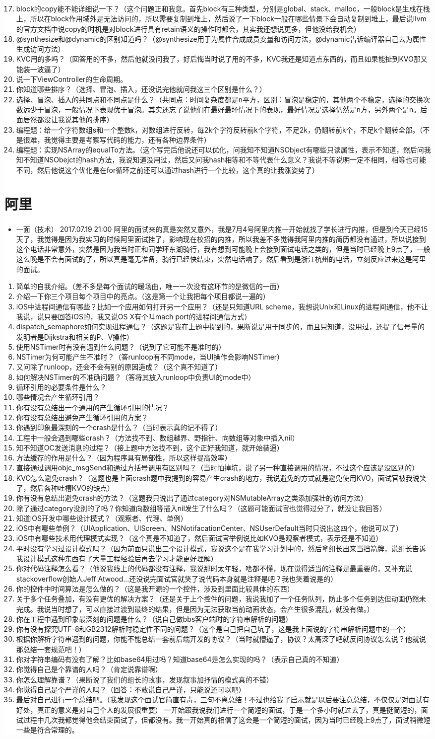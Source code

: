 17. block的copy能不能详细说一下？（这个问题正和我意。首先block有三种类型，分别是global、stack、malloc，一般block是生成在栈上，所以在block作用域外是无法访问的，所以需要复制到堆上，然后说了一下block一般在哪些情景下会自动复制到堆上，最后说llvm的官方文档中说copy的时机是对block进行具有retain语义的操作时都会，其实我还想说更多，但他没给我机会）
18. @synthesize和@dynamic的区别知道吗？（@synthesize用于为属性合成成员变量和访问方法，@dynamic告诉编译器自己去为属性生成访问方法）
19. KVC用的多吗？（回答用的不多，然后他就没问我了，好后悔当时说了用的不多，KVC我还是知道点东西的，而且如果能扯到KVO那又能装一波逼了）
20. 说一下ViewController的生命周期。
21. 你知道哪些排序？（选择、冒泡、插入，还没说完他就问我这三个区别是什么？）
22. 选择、冒泡、插入的共同点和不同点是什么？（共同点：时间复杂度都是n平方，区别：冒泡是稳定的，其他两个不稳定，选择的交换次数远少于冒泡，一般情况下表现优于冒泡。其实还忘了说他们在最好最坏情况下的表现，最好情况是选择仍然是n方，另外两个是n。后面居然都没让我说其他的排序）
23. 编程题：给一个字符数组s和一个整数k，对数组进行反转，每2k个字符反转前k个字符，不足2k，仍翻转前k个，不足k个翻转全部。（不是很难，我觉得主要是考察写代码的能力，还有各种边界条件）
24. 编程题：实现NSArray的equalTo方法。（这个写完后他说还可以优化，问我知不知道NSObject有哪些只读属性，表示不知道，然后问我知不知道NSObejct的hash方法，我说知道没用过，然后又问我hash相等和不等代表什么意义？我说不等说明一定不相同，相等也可能不同，然后他说这个优化是在for循环之前还可以通过hash进行一个比较，这个真的让我涨姿势了）

# 阿里

- 一面（技术） 2017.07.19 21:00
阿里的面试来的真是突然又意外，我是7月4号阿里内推一开始就找了学长进行内推，但是到今天已经15天了，我觉得是因为我实习的时候阿里面试挂了，影响现在校招的内推，所以我差不多觉得我阿里内推的简历都没有通过，所以说接到这个电话非常意外，突然是因为我当时正和同学环东湖骑行，我有想到可能晚上会接到面试电话之类的，但是当时已经晚上9点了，一般这么晚是不会有面试的了，所以真是毫无准备，骑行已经快结束，突然电话响了，然后看到是浙江杭州的电话，立刻反应过来这是阿里的面试。
1. 简单的自我介绍。（差不多是每个面试的暖场曲，唯一一次没有这环节的是微信的一面）
2. 介绍一下你三个项目每个项目中的亮点。（这是第一个让我把每个项目都说一遍的）
3. iOS中进程间通信有哪些？比如一个应用如何打开另一个应用？（还是只知道URL scheme，我想说Unix和Linux的进程间通信，他不让我说，说只要回答iOS的，我又说OS X有个叫mach port的进程间通信方式）
4. dispatch_semaphore如何实现进程通信？（这题是我在上题中提到的，果断说是用于同步的，而且只知道，没用过，还提了信号量的发明者是Dijkstra和相关的P、V操作）
5. 使用NSTimer时有没有遇到什么问题？（说到了它可能不是准时的）
6. NSTimer为何可能产生不准时？（答runloop有不同mode，当UI操作会影响NSTimer）
7. 又问除了runloop，还会不会有别的原因造成？（这个真不知道了）
8. 如何解决NSTimer的不准确问题？（答将其放入runloop中负责UI的mode中）
9. 循环引用的必要条件是什么？
10. 哪些情况会产生循环引用？
11. 你有没有总结出一个通用的产生循环引用的情况？
12. 你有没有总结出避免产生循环引用的方案？
13. 你遇到印象最深刻的一个crash是什么？（当时表示真的记不得了）
14. 工程中一般会遇到哪些crash？（方法找不到、数组越界、野指针、向数组等对象中插入nil）
15. 知不知道OC发送消息的过程？（接上题中方法找不到，这个正好我知道，就开始装逼）
16. 方法缓存的作用是什么？（因为程序具有局部性，所以这样提高效率）
17. 直接通过调用objc_msgSend和通过方括号调用有区别吗？（当时怕掉坑，说了另一种直接调用的情况，不过这个应该是没区别的）
18. KVO怎么避免crash？（这题也是上面crash题中我提到的容易产生crash的地方，我说避免的方式就是避免使用KVO，面试官被我说笑了，然后各种吐槽KVO的缺点）
19. 你有没有总结出避免crash的方法？（这题我只说出了通过category对NSMutableArray之类添加强壮的访问方法）
20. 除了通过category没别的了吗？你知道向数组等插入nil发生了什么吗？（这题可能面试官也觉得过分了，就没让我回答）
21. 知道iOS开发中哪些设计模式？（观察者、代理、单例）
22. iOS中有哪些单例？（UIApplication、UIScreen、NSNotifacationCenter、NSUserDefault当时只说出这四个，他说可以了）
23. iOS中有哪些技术用代理模式实现？（这个真是不知道了，然后面试官举例说比如KVO是观察者模式，表示还是不知道）
24. 平时没有学习过设计模式吗？（因为前面只说出三个设计模式，我说这个是在我学习计划中的，然后拿组长出来当挡箭牌，说组长告诉我设计模式这种东西有了大量工程经验后再去学习才能更好理解）
25. 你对代码注释怎么看？（他说我线上的代码都没有注释，我说那时太年轻，啥都不懂，现在觉得适当的注释是最重要的，又补充说stackoverflow创始人Jeff Atwood...还没说完面试官就笑了说代码本身就是注释是吧？我也笑着说是的）
26. 你的控件中时间算法是怎么做的？（这是我开源的一个控件，涉及到里面比较具体的东西）
27. 关于多个任务叠加，有没有更优的解决方案？（还是关于上个控件的问题，我说我加了一个任务队列，防止多个任务到达但动画仍然未完成。我说当时想了，可以直接过渡到最终的结果，但是因为无法获取当前动画状态，会产生很多混乱，就没有做。）
28. 你在工程中遇到印象最深刻的问题是什么？（说自己做bbs客户端时的字符串解析的问题）
29. 你有没有探究UTF-8和GB2312解析时稳定性不同的问题？（这个是自己把自己坑了，这是我上面说的字符串解析问题中的一个）
30. 根据你解析字符串遇到的问题，你能不能总结一套前后端开发的协议？（当时就懵逼了，协议？太高深了吧就反问协议怎么说？他就说那总结一套规范吧！）
31. 你对字符串编码有没有了解？比如base64用过吗？知道base64是怎么实现的吗？（表示自己真的不知道）
32. 你觉得自己是个靠谱的人吗？（肯定说靠谱啊）
33. 你怎么理解靠谱？（果断说了我们的组长的故事，发现叙事加抒情的模式真的不错）
34. 你觉得自己是个严谨的人吗？（回答：不敢说自己严谨，只能说还可以吧）
35. 最后对自己进行一个总结吧。（我发现这个面试官简直有毒，三句不离总结！不过也给我了启示就是以后要注意总结，不仅仅是对面试有好处，真正的意义是对自己个人的发展很重要）
一开始跟我说我们进行一个简短的面试，于是一个多小时就过去了，真是挺简短的，面试过程中几次我都觉得他会结束面试了，但都没有。我一开始真的相信了这会是一个简短的面试，因为当时已经晚上9点了，面试稍微短一些是符合常理的。
